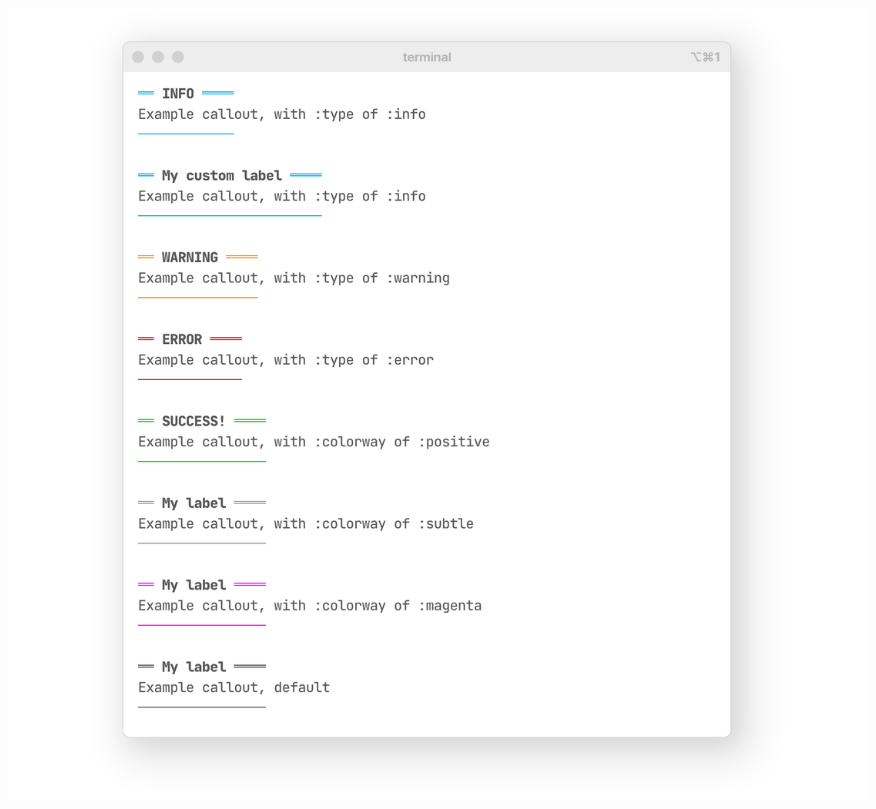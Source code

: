  <p align="center"><img src="resources/docs/chromed/callouts_minimal_light.png" width="700px" /></p>